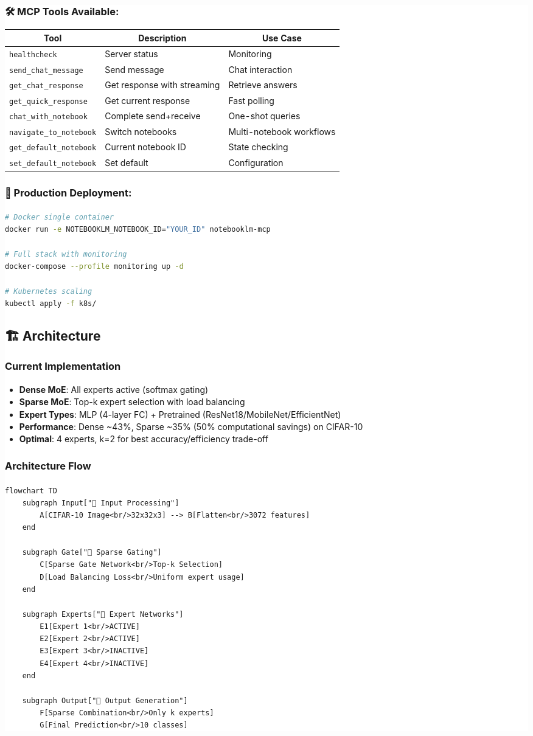### **🛠️ MCP Tools Available:**

| Tool | Description | Use Case |
|------|-------------|----------|
| `healthcheck` | Server status | Monitoring |
| `send_chat_message` | Send message | Chat interaction |
| `get_chat_response` | Get response with streaming | Retrieve answers |
| `get_quick_response` | Get current response | Fast polling |
| `chat_with_notebook` | Complete send+receive | One-shot queries |
| `navigate_to_notebook` | Switch notebooks | Multi-notebook workflows |
| `get_default_notebook` | Current notebook ID | State checking |
| `set_default_notebook` | Set default | Configuration |

### **🐳 Production Deployment:**
```bash
# Docker single container
docker run -e NOTEBOOKLM_NOTEBOOK_ID="YOUR_ID" notebooklm-mcp

# Full stack with monitoring
docker-compose --profile monitoring up -d

# Kubernetes scaling
kubectl apply -f k8s/
```

## 🏗️ Architecture

### Current Implementation
- **Dense MoE**: All experts active (softmax gating) 
- **Sparse MoE**: Top-k expert selection with load balancing
- **Expert Types**: MLP (4-layer FC) + Pretrained (ResNet18/MobileNet/EfficientNet)
- **Performance**: Dense ~43%, Sparse ~35% (50% computational savings) on CIFAR-10
- **Optimal**: 4 experts, k=2 for best accuracy/efficiency trade-off

### Architecture Flow

```mermaid
flowchart TD
    subgraph Input["🔵 Input Processing"]
        A[CIFAR-10 Image<br/>32x32x3] --> B[Flatten<br/>3072 features]
    end
    
    subgraph Gate["🎯 Sparse Gating"]
        C[Sparse Gate Network<br/>Top-k Selection]
        D[Load Balancing Loss<br/>Uniform expert usage]
    end
    
    subgraph Experts["🧠 Expert Networks"] 
        E1[Expert 1<br/>ACTIVE]
        E2[Expert 2<br/>ACTIVE]
        E3[Expert 3<br/>INACTIVE]
        E4[Expert 4<br/>INACTIVE]
    end
    
    subgraph Output["🎯 Output Generation"]
        F[Sparse Combination<br/>Only k experts]
        G[Final Prediction<br/>10 classes]
```